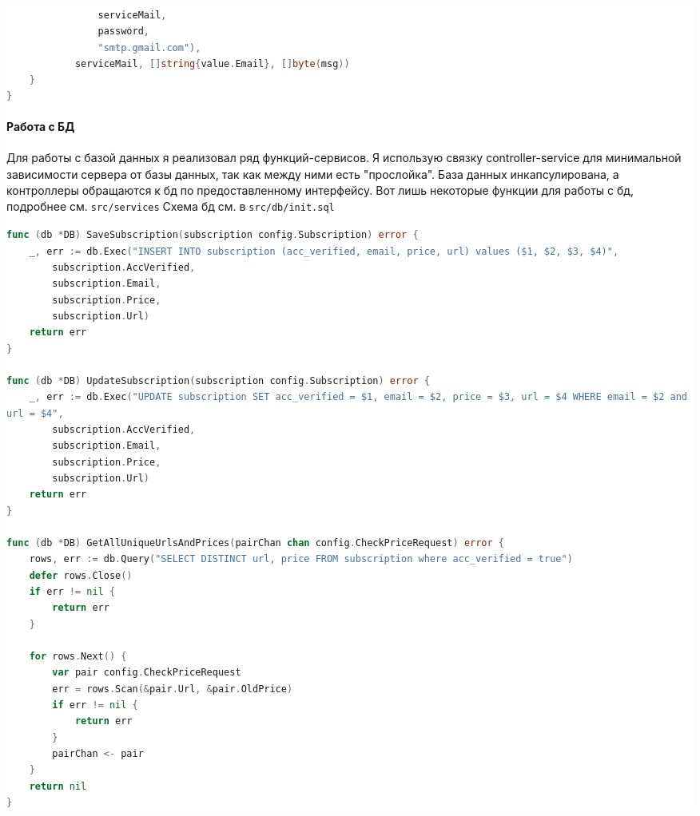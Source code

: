 ```go
				serviceMail,
				password,
				"smtp.gmail.com"),
			serviceMail, []string{value.Email}, []byte(msg))
	}
}

```

#### Работа с БД
Для работы с базой данных я реализовал ряд функций-сервисов. Я использую связку controller-service
для минимальной зависимости сервера от базы данных, так как между ними есть "прослойка". База
данных инкапсулирована, а контроллеры обращаются к бд по предоставленному интерфейсу.
Вот лишь некоторые функции для работы с бд, подробнее см. ```src/services```
Схема бд см. в ```src/db/init.sql```
```go
func (db *DB) SaveSubscription(subscription config.Subscription) error {
	_, err := db.Exec("INSERT INTO subscription (acc_verified, email, price, url) values ($1, $2, $3, $4)",
		subscription.AccVerified,
		subscription.Email,
		subscription.Price,
		subscription.Url)
	return err
}

func (db *DB) UpdateSubscription(subscription config.Subscription) error {
	_, err := db.Exec("UPDATE subscription SET acc_verified = $1, email = $2, price = $3, url = $4 WHERE email = $2 and url = $4",
		subscription.AccVerified,
		subscription.Email,
		subscription.Price,
		subscription.Url)
	return err
}

func (db *DB) GetAllUniqueUrlsAndPrices(pairChan chan config.CheckPriceRequest) error {
	rows, err := db.Query("SELECT DISTINCT url, price FROM subscription where acc_verified = true")
	defer rows.Close()
	if err != nil {
		return err
	}

	for rows.Next() {
		var pair config.CheckPriceRequest
		err = rows.Scan(&pair.Url, &pair.OldPrice)
		if err != nil {
			return err
		}
		pairChan <- pair
	}
	return nil
}
```
